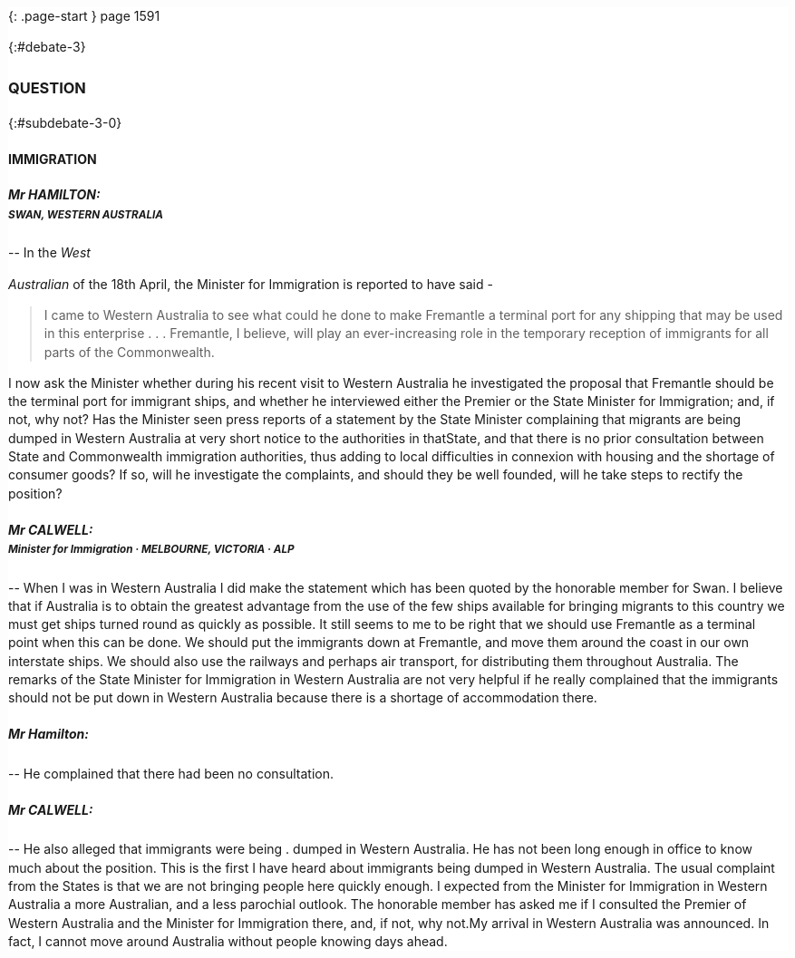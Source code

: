 {: .page-start }
page 1591

{:#debate-3}
### QUESTION

{:#subdebate-3-0}
#### IMMIGRATION

##### Mr HAMILTON:<br><small class="text-muted">SWAN, WESTERN AUSTRALIA</small>

-- In the  *West* 


 *Australian* of the 18th April, the Minister for Immigration is reported to have said - 

  >I came to Western Australia to see what could he done to make Fremantle a terminal port for any shipping that may be used in this enterprise . . . Fremantle, I believe, will play an ever-increasing role in the temporary reception of immigrants for all parts of the Commonwealth. 

I now ask the Minister whether during his recent visit to Western Australia he investigated the proposal that Fremantle should be the terminal port for immigrant ships, and whether he interviewed either the Premier or the State Minister for Immigration; and, if not, why not? Has the Minister seen press reports of a statement by the State Minister complaining that migrants are being dumped in Western Australia at very short notice to the authorities in thatState, and that there is no prior consultation between State and Commonwealth immigration authorities, thus adding to local difficulties in connexion with housing and the shortage of consumer goods? If so, will he investigate the complaints, and should they be well founded, will he take steps to rectify the position? 

##### Mr CALWELL:<br><small class="text-muted">Minister for Immigration &middot; MELBOURNE, VICTORIA &middot; ALP</small>

-- When I was in Western Australia I did make the statement which has been quoted by the honorable member for Swan. I believe that if Australia is to obtain the greatest advantage from the use of the few ships available for bringing migrants to this country we must get ships turned round as quickly as possible. It still seems to me to be right that we should use Fremantle as a terminal point when this can be done. We should put the immigrants down at Fremantle, and move them around the coast in our own interstate ships. We should also use the railways and perhaps air transport, for distributing them throughout Australia. The remarks of the State Minister for Immigration in Western Australia are not very helpful if he really complained that the immigrants should not be put down in Western Australia because there is a shortage of accommodation there. 

##### Mr Hamilton:

-- He complained that there had been no consultation. 

##### Mr CALWELL:

-- He also alleged that immigrants were being . dumped in Western Australia. He has not been long enough in office to know much about the position. This is the first I have heard about immigrants being dumped in Western Australia. The usual complaint from the States is that we are not bringing people here quickly enough. I expected from the Minister for Immigration in Western Australia a more Australian, and a less parochial outlook. The honorable member has asked me if I consulted the Premier of Western Australia and the Minister for Immigration there, and, if not, why not.My arrival in Western Australia was announced. In fact, I cannot move around Australia without people knowing days ahead. 
